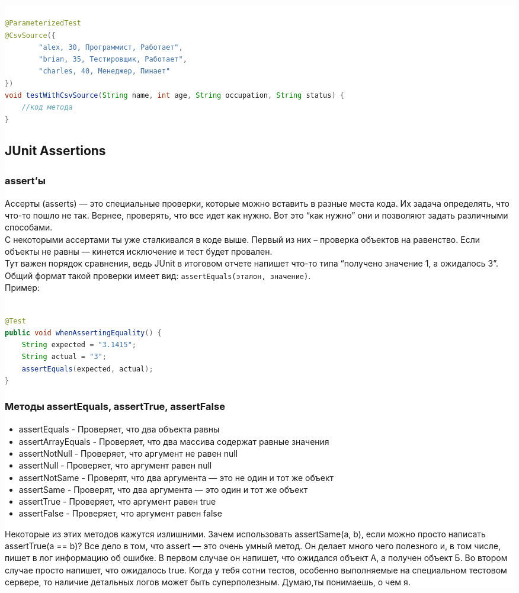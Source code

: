 ```java

@ParameterizedTest
@CsvSource({
        "alex, 30, Программист, Работает",
        "brian, 35, Тестировщик, Работает",
        "charles, 40, Менеджер, Пинает"
})
void testWithCsvSource(String name, int age, String occupation, String status) {
    //код метода
}
```

## JUnit Assertions

### assert’ы

Ассерты (asserts) — это специальные проверки, которые можно вставить в разные
места кода. Их задача определять, что что-то пошло не так. Вернее, проверять,
что все идет как нужно. Вот это “как нужно” они и позволяют задать различными
способами.  
С некоторыми ассертами ты уже сталкивался в коде выше. Первый из них – проверка
объектов на равенство. Если объекты не равны — кинется исключение и тест будет
провален.  
Тут важен порядок сравнения, ведь JUnit в итоговом отчете напишет что-то типа
“получено значение 1, а ожидалось 3”. Общий формат такой проверки имеет вид:
`assertEquals(эталон, значение)`.  
Пример:

```java

@Test
public void whenAssertingEquality() {
    String expected = "3.1415";
    String actual = "3";
    assertEquals(expected, actual);
}
```

### Методы assertEquals, assertTrue, assertFalse

- assertEquals - Проверяет, что два объекта равны
- assertArrayEquals - Проверяет, что два массива содержат равные значения
- assertNotNull - Проверяет, что аргумент не равен null
- assertNull - Проверяет, что аргумент равен null
- assertNotSame - Проверят, что два аргумента — это не один и тот же объект
- assertSame - Проверят, что два аргумента — это один и тот же объект
- assertTrue - Проверяет, что аргумент равен true
- assertFalse - Проверяет, что аргумент равен false

Некоторые из этих методов кажутся излишними. Зачем использовать assertSame(a,
b), если можно просто написать assertTrue(a == b)?
Все дело в том, что assert — это очень умный метод. Он делает много чего
полезного и, в том числе, пишет в лог информацию об ошибке. В первом случае он
напишет, что ожидался объект А, а получен объект Б. Во втором случае просто
напишет, что ожидалось true.
Когда у тебя сотни тестов, особенно выполняемые на специальном тестовом сервере,
то наличие детальных логов может быть суперполезным. Думаю,ты понимаешь, о чем
я.

